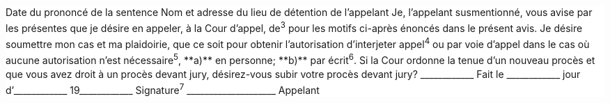 <tr>
<td>Date du prononcé de la sentence </td>
</tr>
<tr>
<td>Nom et adresse du lieu de détention de l’appelant </td>
</tr>
<tr>
<td></td>
</tr>
<tr>
<td>Je, l’appelant susmentionné, vous avise par les présentes que je désire en appeler, à la Cour d’appel, de<sup>3</sup>

</td>
</tr>
<tr>
<td></td>
</tr>
<tr>
<td></td>
</tr>
<tr>
<td>pour les motifs ci-après énoncés dans le présent avis.</td>
</tr>
<tr>
<td>Je désire soumettre mon cas et ma plaidoirie, que ce soit pour obtenir l’autorisation d’interjeter appel<sup>4</sup> ou par voie d’appel dans le cas où aucune autorisation n’est nécessaire<sup>5</sup>,

</td>
</tr>
<tr>
<td>**a)** en personne;

</td>
</tr>
<tr>
<td>**b)** par écrit<sup>6</sup>.

</td>
</tr>
<tr>
<td>Si la Cour ordonne la tenue d’un nouveau procès et que vous avez droit à un procès devant jury, désirez-vous subir votre procès devant jury? ____________

</td>
</tr>
<tr>
<td>Fait le ____________ jour d’____________ 19____________</td>
</tr>
<tr>
<td>Signature<sup>7</sup>
____________________
Appelant

